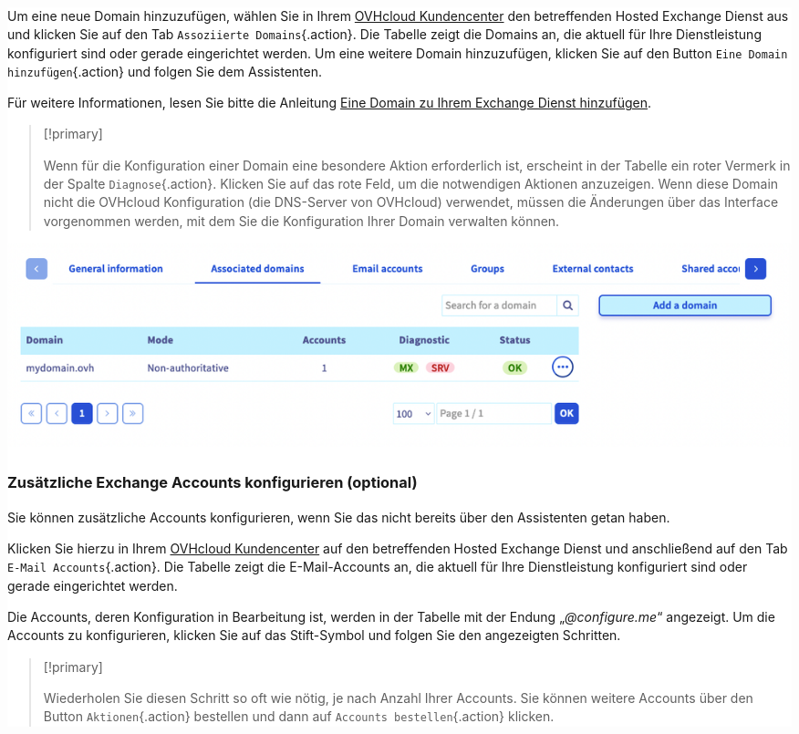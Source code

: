 Um eine neue Domain hinzuzufügen, wählen Sie in Ihrem [OVHcloud Kundencenter](https://www.ovh.com/auth/?action=gotomanager&from=https://www.ovh.de/&ovhSubsidiary=de) den betreffenden Hosted Exchange Dienst aus und klicken Sie auf den Tab `Assoziierte Domains`{.action}. Die Tabelle zeigt die Domains an, die aktuell für Ihre Dienstleistung konfiguriert sind oder gerade eingerichtet werden. Um eine weitere Domain hinzuzufügen, klicken Sie auf den Button `Eine Domain hinzufügen`{.action} und folgen Sie dem Assistenten.

Für weitere Informationen, lesen Sie bitte die Anleitung [Eine Domain zu Ihrem Exchange Dienst hinzufügen](/pages/web_cloud/email_and_collaborative_solutions/microsoft_exchange/exchange_adding_domain).

> [!primary]
>
> Wenn für die Konfiguration einer Domain eine besondere Aktion erforderlich ist, erscheint in der Tabelle ein roter Vermerk in der Spalte `Diagnose`{.action}. Klicken Sie auf das rote Feld, um die notwendigen Aktionen anzuzeigen. Wenn diese Domain nicht die OVHcloud Konfiguration (die DNS-Server von OVHcloud) verwendet, müssen die Änderungen über das Interface vorgenommen werden, mit dem Sie die Konfiguration Ihrer Domain verwalten können. 
>

![Eine Domain hinzufügen](images/first-steps-hosted-exchange-add-domain.png)

### Zusätzliche Exchange Accounts konfigurieren (optional)

Sie können zusätzliche Accounts konfigurieren, wenn Sie das nicht bereits über den Assistenten getan haben.

Klicken Sie hierzu in Ihrem [OVHcloud Kundencenter](https://www.ovh.com/auth/?action=gotomanager&from=https://www.ovh.de/&ovhSubsidiary=de) auf den betreffenden Hosted Exchange Dienst und anschließend auf den Tab `E-Mail Accounts`{.action}. Die Tabelle zeigt die E-Mail-Accounts an, die aktuell für Ihre Dienstleistung konfiguriert sind oder gerade eingerichtet werden.

Die Accounts, deren Konfiguration in Bearbeitung ist, werden in der Tabelle mit der Endung „*@configure.me*“ angezeigt. Um die Accounts zu konfigurieren, klicken Sie auf das Stift-Symbol und folgen Sie den angezeigten Schritten.

> [!primary]
>
> Wiederholen Sie diesen Schritt so oft wie nötig, je nach Anzahl Ihrer Accounts. Sie können weitere Accounts über den Button `Aktionen`{.action} bestellen und dann auf `Accounts bestellen`{.action} klicken.
>
